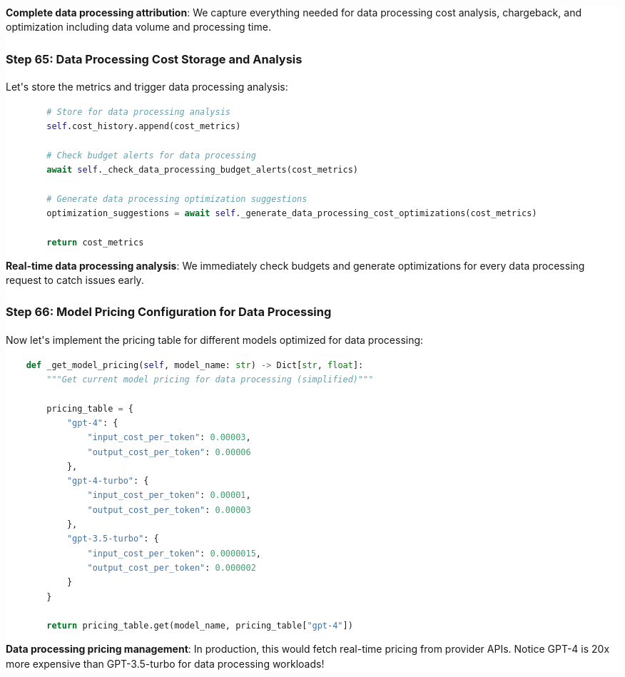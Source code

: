 **Complete data processing attribution**: We capture everything needed for data processing cost analysis, chargeback, and optimization including data volume and processing time.

### Step 65: Data Processing Cost Storage and Analysis

Let's store the metrics and trigger data processing analysis:

```python
        # Store for data processing analysis
        self.cost_history.append(cost_metrics)
        
        # Check budget alerts for data processing
        await self._check_data_processing_budget_alerts(cost_metrics)
        
        # Generate data processing optimization suggestions
        optimization_suggestions = await self._generate_data_processing_cost_optimizations(cost_metrics)
        
        return cost_metrics
```

**Real-time data processing analysis**: We immediately check budgets and generate optimizations for every data processing request to catch issues early.

### Step 66: Model Pricing Configuration for Data Processing

Now let's implement the pricing table for different models optimized for data processing:

```python
    def _get_model_pricing(self, model_name: str) -> Dict[str, float]:
        """Get current model pricing for data processing (simplified)"""
        
        pricing_table = {
            "gpt-4": {
                "input_cost_per_token": 0.00003,
                "output_cost_per_token": 0.00006
            },
            "gpt-4-turbo": {
                "input_cost_per_token": 0.00001,
                "output_cost_per_token": 0.00003
            },
            "gpt-3.5-turbo": {
                "input_cost_per_token": 0.0000015,
                "output_cost_per_token": 0.000002
            }
        }
        
        return pricing_table.get(model_name, pricing_table["gpt-4"])
```

**Data processing pricing management**: In production, this would fetch real-time pricing from provider APIs. Notice GPT-4 is 20x more expensive than GPT-3.5-turbo for data processing workloads!
